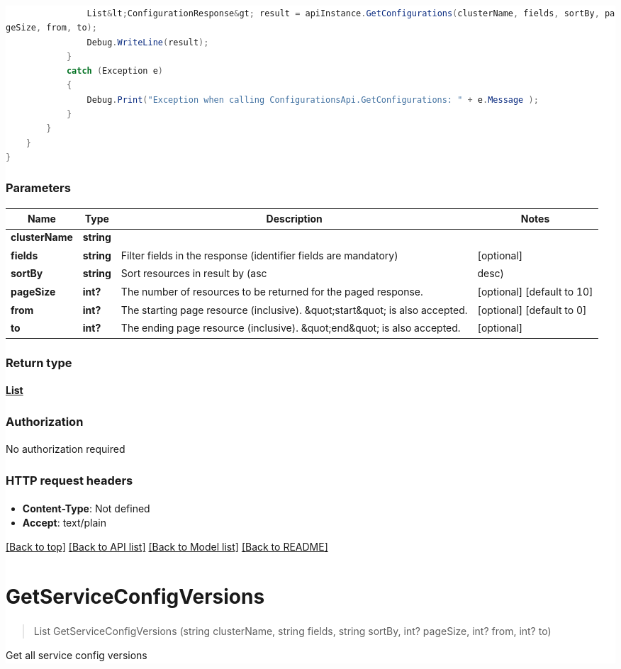 ```csharp
                List&lt;ConfigurationResponse&gt; result = apiInstance.GetConfigurations(clusterName, fields, sortBy, pageSize, from, to);
                Debug.WriteLine(result);
            }
            catch (Exception e)
            {
                Debug.Print("Exception when calling ConfigurationsApi.GetConfigurations: " + e.Message );
            }
        }
    }
}
```

### Parameters

Name | Type | Description  | Notes
------------- | ------------- | ------------- | -------------
 **clusterName** | **string**|  | 
 **fields** | **string**| Filter fields in the response (identifier fields are mandatory) | [optional] 
 **sortBy** | **string**| Sort resources in result by (asc | desc) | [optional] 
 **pageSize** | **int?**| The number of resources to be returned for the paged response. | [optional] [default to 10]
 **from** | **int?**| The starting page resource (inclusive).  \&quot;start\&quot; is also accepted. | [optional] [default to 0]
 **to** | **int?**| The ending page resource (inclusive).  \&quot;end\&quot; is also accepted. | [optional] 

### Return type

[**List<ConfigurationResponse>**](ConfigurationResponse.md)

### Authorization

No authorization required

### HTTP request headers

 - **Content-Type**: Not defined
 - **Accept**: text/plain

[[Back to top]](#) [[Back to API list]](../README.md#documentation-for-api-endpoints) [[Back to Model list]](../README.md#documentation-for-models) [[Back to README]](../README.md)

<a name="getserviceconfigversions"></a>
# **GetServiceConfigVersions**
> List<ServiceConfigVersionResponse> GetServiceConfigVersions (string clusterName, string fields, string sortBy, int? pageSize, int? from, int? to)

Get all service config versions
